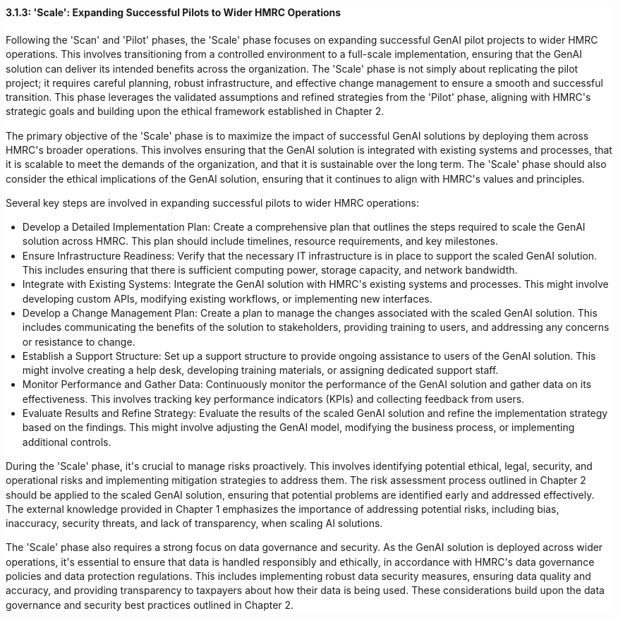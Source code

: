 

#### <a id="313-scale-expanding-successful-pilots-to-wider-hmrc-operations"></a>3.1.3: 'Scale': Expanding Successful Pilots to Wider HMRC Operations

Following the 'Scan' and 'Pilot' phases, the 'Scale' phase focuses on expanding successful GenAI pilot projects to wider HMRC operations. This involves transitioning from a controlled environment to a full-scale implementation, ensuring that the GenAI solution can deliver its intended benefits across the organization. The 'Scale' phase is not simply about replicating the pilot project; it requires careful planning, robust infrastructure, and effective change management to ensure a smooth and successful transition. This phase leverages the validated assumptions and refined strategies from the 'Pilot' phase, aligning with HMRC's strategic goals and building upon the ethical framework established in Chapter 2.

The primary objective of the 'Scale' phase is to maximize the impact of successful GenAI solutions by deploying them across HMRC's broader operations. This involves ensuring that the GenAI solution is integrated with existing systems and processes, that it is scalable to meet the demands of the organization, and that it is sustainable over the long term. The 'Scale' phase should also consider the ethical implications of the GenAI solution, ensuring that it continues to align with HMRC's values and principles.

Several key steps are involved in expanding successful pilots to wider HMRC operations:

- Develop a Detailed Implementation Plan: Create a comprehensive plan that outlines the steps required to scale the GenAI solution across HMRC. This plan should include timelines, resource requirements, and key milestones.
- Ensure Infrastructure Readiness: Verify that the necessary IT infrastructure is in place to support the scaled GenAI solution. This includes ensuring that there is sufficient computing power, storage capacity, and network bandwidth.
- Integrate with Existing Systems: Integrate the GenAI solution with HMRC's existing systems and processes. This might involve developing custom APIs, modifying existing workflows, or implementing new interfaces.
- Develop a Change Management Plan: Create a plan to manage the changes associated with the scaled GenAI solution. This includes communicating the benefits of the solution to stakeholders, providing training to users, and addressing any concerns or resistance to change.
- Establish a Support Structure: Set up a support structure to provide ongoing assistance to users of the GenAI solution. This might involve creating a help desk, developing training materials, or assigning dedicated support staff.
- Monitor Performance and Gather Data: Continuously monitor the performance of the GenAI solution and gather data on its effectiveness. This involves tracking key performance indicators (KPIs) and collecting feedback from users.
- Evaluate Results and Refine Strategy: Evaluate the results of the scaled GenAI solution and refine the implementation strategy based on the findings. This might involve adjusting the GenAI model, modifying the business process, or implementing additional controls.

During the 'Scale' phase, it's crucial to manage risks proactively. This involves identifying potential ethical, legal, security, and operational risks and implementing mitigation strategies to address them. The risk assessment process outlined in Chapter 2 should be applied to the scaled GenAI solution, ensuring that potential problems are identified early and addressed effectively. The external knowledge provided in Chapter 1 emphasizes the importance of addressing potential risks, including bias, inaccuracy, security threats, and lack of transparency, when scaling AI solutions.

The 'Scale' phase also requires a strong focus on data governance and security. As the GenAI solution is deployed across wider operations, it's essential to ensure that data is handled responsibly and ethically, in accordance with HMRC's data governance policies and data protection regulations. This includes implementing robust data security measures, ensuring data quality and accuracy, and providing transparency to taxpayers about how their data is being used. These considerations build upon the data governance and security best practices outlined in Chapter 2.
